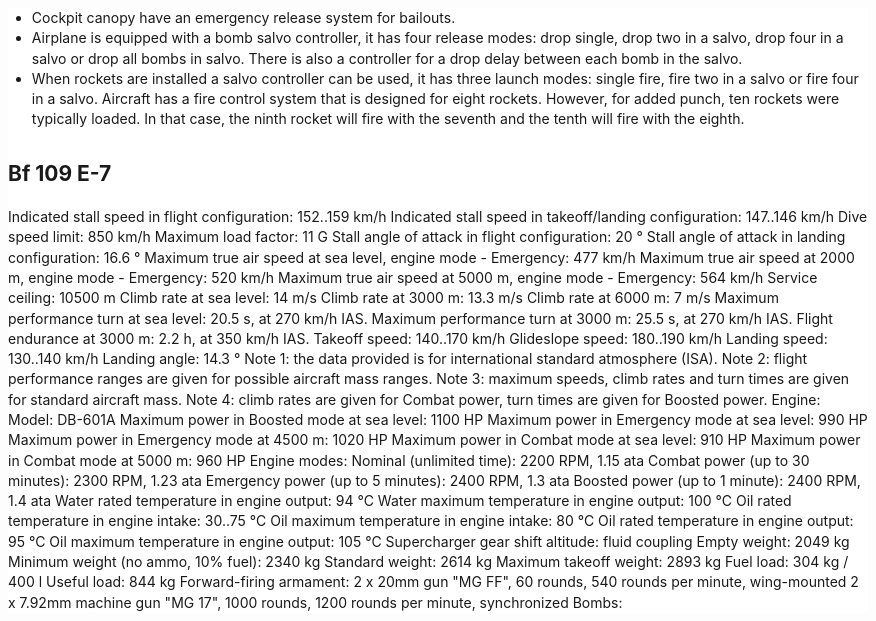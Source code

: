 - Cockpit canopy have an emergency release system for bailouts.
- Airplane is equipped with a bomb salvo controller, it has four release modes: drop single, drop two in a salvo, drop four in a salvo or drop all bombs in salvo. There is also a controller for a drop delay between each bomb in the salvo.
- When rockets are installed a salvo controller can be used, it has three launch modes: single fire, fire two in a salvo or fire four in a salvo. Aircraft has a fire control system that is designed for eight rockets. However, for added punch, ten rockets were typically loaded. In that case, the ninth rocket will fire with the seventh and the tenth will fire with the eighth.

## Bf 109 E-7
Indicated stall speed in flight configuration: 152..159 km/h
Indicated stall speed in takeoff/landing configuration: 147..146 km/h
Dive speed limit: 850 km/h
Maximum load factor: 11 G
Stall angle of attack in flight configuration: 20 °
Stall angle of attack in landing configuration: 16.6 °
Maximum true air speed at sea level, engine mode - Emergency: 477 km/h
Maximum true air speed at 2000 m, engine mode - Emergency: 520 km/h
Maximum true air speed at 5000 m, engine mode - Emergency: 564 km/h
Service ceiling: 10500 m
Climb rate at sea level: 14 m/s
Climb rate at 3000 m: 13.3 m/s
Climb rate at 6000 m: 7 m/s
Maximum performance turn at sea level: 20.5 s, at 270 km/h IAS.
Maximum performance turn at 3000 m: 25.5 s, at 270 km/h IAS.
Flight endurance at 3000 m: 2.2 h, at 350 km/h IAS.
Takeoff speed: 140..170 km/h
Glideslope speed: 180..190 km/h
Landing speed: 130..140 km/h
Landing angle: 14.3 °
Note 1: the data provided is for international standard atmosphere (ISA).
Note 2: flight performance ranges are given for possible aircraft mass ranges.
Note 3: maximum speeds, climb rates and turn times are given for standard aircraft mass.
Note 4: climb rates are given for Combat power, turn times are given for Boosted power.
Engine:
Model: DB-601A
Maximum power in Boosted mode at sea level: 1100 HP
Maximum power in Emergency mode at sea level: 990 HP
Maximum power in Emergency mode at 4500 m: 1020 HP
Maximum power in Combat mode at sea level: 910 HP
Maximum power in Combat mode at 5000 m: 960 HP
Engine modes:
Nominal (unlimited time): 2200 RPM, 1.15 ata
Combat power (up to 30 minutes): 2300 RPM, 1.23 ata
Emergency power (up to 5 minutes): 2400 RPM, 1.3 ata
Boosted power (up to 1 minute): 2400 RPM, 1.4 ata
Water rated temperature in engine output: 94 °C
Water maximum temperature in engine output: 100 °C
Oil rated temperature in engine intake: 30..75 °C
Oil maximum temperature in engine intake: 80 °C
Oil rated temperature in engine output: 95 °C
Oil maximum temperature in engine output: 105 °C
Supercharger gear shift altitude: fluid coupling
Empty weight: 2049 kg
Minimum weight (no ammo, 10% fuel): 2340 kg
Standard weight: 2614 kg
Maximum takeoff weight: 2893 kg
Fuel load: 304 kg / 400 l
Useful load: 844 kg
Forward-firing armament:
2 x 20mm gun "MG FF", 60 rounds, 540 rounds per minute, wing-mounted
2 x 7.92mm machine gun "MG 17", 1000 rounds, 1200 rounds per minute, synchronized
Bombs:
